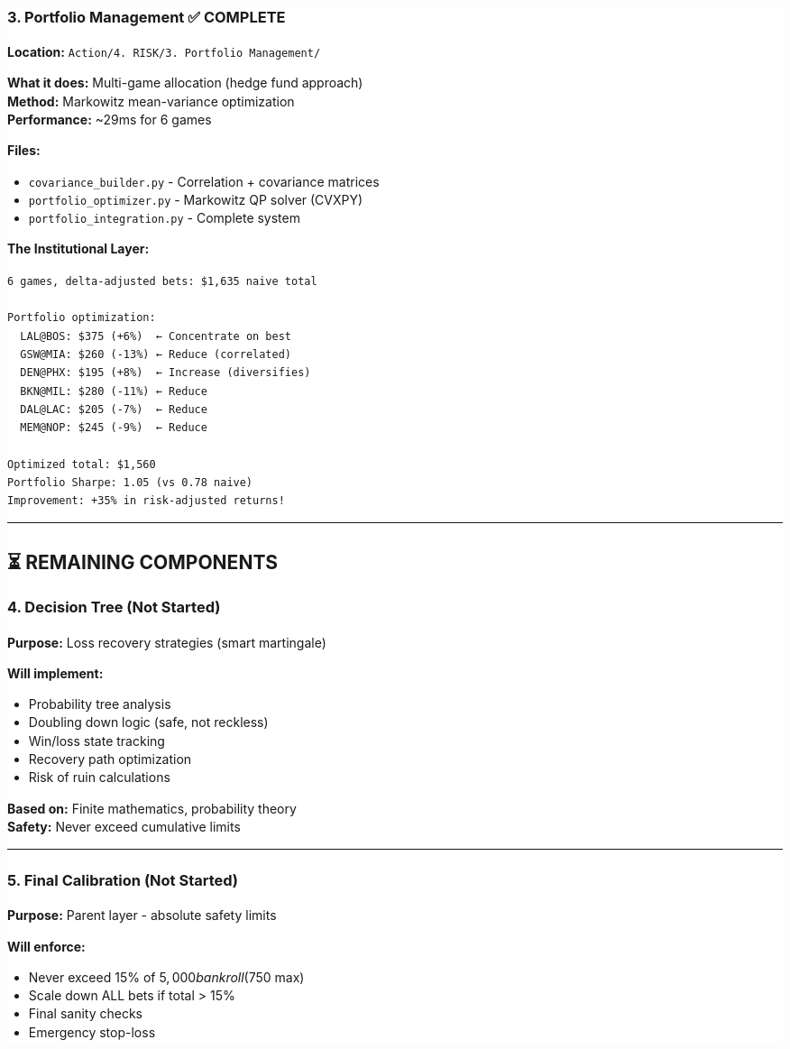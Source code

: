 
### 3. Portfolio Management ✅ COMPLETE  
**Location:** `Action/4. RISK/3. Portfolio Management/`

**What it does:** Multi-game allocation (hedge fund approach)  
**Method:** Markowitz mean-variance optimization  
**Performance:** ~29ms for 6 games

**Files:**
- `covariance_builder.py` - Correlation + covariance matrices
- `portfolio_optimizer.py` - Markowitz QP solver (CVXPY)
- `portfolio_integration.py` - Complete system

**The Institutional Layer:**
```
6 games, delta-adjusted bets: $1,635 naive total

Portfolio optimization:
  LAL@BOS: $375 (+6%)  ← Concentrate on best
  GSW@MIA: $260 (-13%) ← Reduce (correlated)
  DEN@PHX: $195 (+8%)  ← Increase (diversifies)
  BKN@MIL: $280 (-11%) ← Reduce
  DAL@LAC: $205 (-7%)  ← Reduce
  MEM@NOP: $245 (-9%)  ← Reduce

Optimized total: $1,560
Portfolio Sharpe: 1.05 (vs 0.78 naive)
Improvement: +35% in risk-adjusted returns!
```

---

## ⏳ REMAINING COMPONENTS

### 4. Decision Tree (Not Started)
**Purpose:** Loss recovery strategies (smart martingale)

**Will implement:**
- Probability tree analysis
- Doubling down logic (safe, not reckless)
- Win/loss state tracking
- Recovery path optimization
- Risk of ruin calculations

**Based on:** Finite mathematics, probability theory  
**Safety:** Never exceed cumulative limits

---

### 5. Final Calibration (Not Started)
**Purpose:** Parent layer - absolute safety limits

**Will enforce:**
- Never exceed 15% of $5,000 bankroll ($750 max)
- Scale down ALL bets if total > 15%
- Final sanity checks
- Emergency stop-loss
